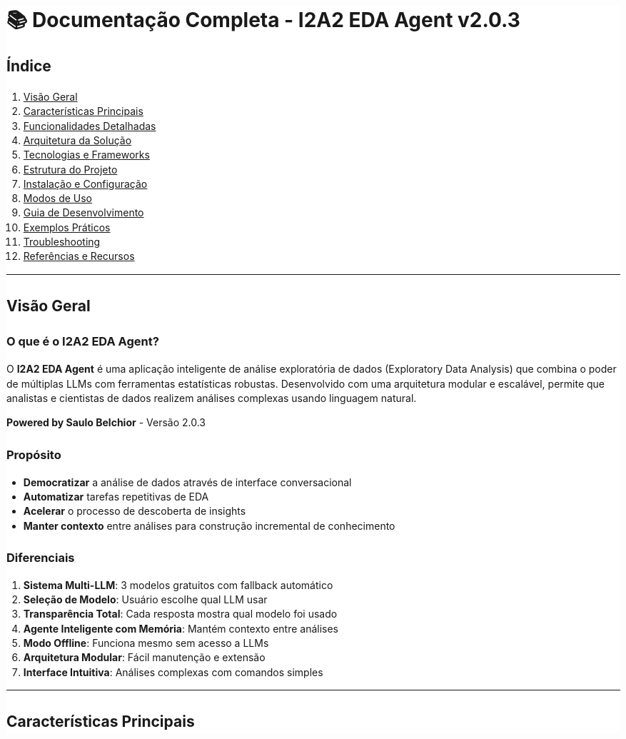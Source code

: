 # 📚 Documentação Completa - I2A2 EDA Agent v2.0.3

## Índice

1. [Visão Geral](#visão-geral)
2. [Características Principais](#características-principais)
3. [Funcionalidades Detalhadas](#funcionalidades-detalhadas)
4. [Arquitetura da Solução](#arquitetura-da-solução)
5. [Tecnologias e Frameworks](#tecnologias-e-frameworks)
6. [Estrutura do Projeto](#estrutura-do-projeto)
7. [Instalação e Configuração](#instalação-e-configuração)
8. [Modos de Uso](#modos-de-uso)
9. [Guia de Desenvolvimento](#guia-de-desenvolvimento)
10. [Exemplos Práticos](#exemplos-práticos)
11. [Troubleshooting](#troubleshooting)
12. [Referências e Recursos](#referências-e-recursos)

---

## Visão Geral

### O que é o I2A2 EDA Agent?

O **I2A2 EDA Agent** é uma aplicação inteligente de análise exploratória de dados (Exploratory Data Analysis) que combina o poder de múltiplas LLMs com ferramentas estatísticas robustas. Desenvolvido com uma arquitetura modular e escalável, permite que analistas e cientistas de dados realizem análises complexas usando linguagem natural.

**Powered by Saulo Belchior** - Versão 2.0.3

### Propósito

- **Democratizar** a análise de dados através de interface conversacional
- **Automatizar** tarefas repetitivas de EDA
- **Acelerar** o processo de descoberta de insights
- **Manter contexto** entre análises para construção incremental de conhecimento

### Diferenciais

1. **Sistema Multi-LLM**: 3 modelos gratuitos com fallback automático
2. **Seleção de Modelo**: Usuário escolhe qual LLM usar
3. **Transparência Total**: Cada resposta mostra qual modelo foi usado
4. **Agente Inteligente com Memória**: Mantém contexto entre análises
5. **Modo Offline**: Funciona mesmo sem acesso a LLMs
6. **Arquitetura Modular**: Fácil manutenção e extensão
7. **Interface Intuitiva**: Análises complexas com comandos simples

---

## Características Principais
